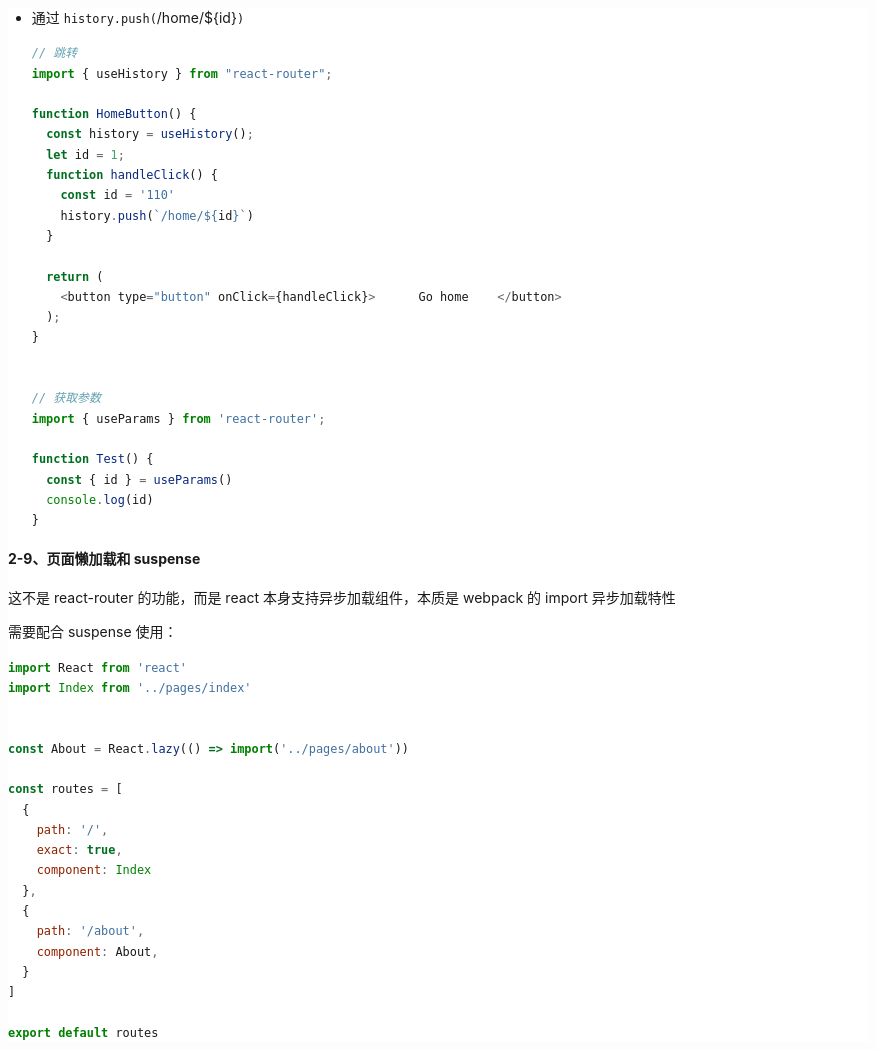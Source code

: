 - 通过 `history.push(`/home/${id}`)`

  ```js
  // 跳转
  import { useHistory } from "react-router";
  
  function HomeButton() {  
    const history = useHistory();  
    let id = 1;
    function handleClick() {
      const id = '110'
      history.push(`/home/${id}`)
    }  
  
    return (
      <button type="button" onClick={handleClick}>      Go home    </button>  
    );
  }
  
  
  // 获取参数
  import { useParams } from 'react-router';
  
  function Test() {  
    const { id } = useParams()
    console.log(id)
  }
  ```



#### 2-9、页面懒加载和 suspense

这不是 react-router 的功能，而是 react 本身支持异步加载组件，本质是 webpack 的 import 异步加载特性

需要配合 suspense 使用：

```js
import React from 'react'
import Index from '../pages/index'


const About = React.lazy(() => import('../pages/about'))

const routes = [
  {
    path: '/',
    exact: true,
    component: Index
  },
  {
    path: '/about',
    component: About,
  }
]

export default routes
```
